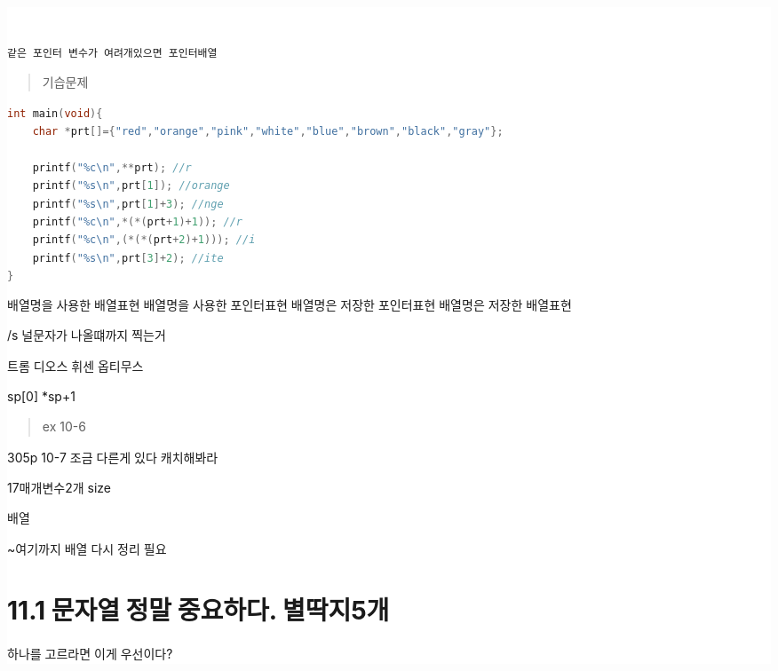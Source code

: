 ```


같은 포인터 변수가 여려개있으면 포인터배열

```


>기습문제
```c
int main(void){
	char *prt[]={"red","orange","pink","white","blue","brown","black","gray"};
	
	printf("%c\n",**prt); //r
	printf("%s\n",prt[1]); //orange
	printf("%s\n",prt[1]+3); //nge
	printf("%c\n",*(*(prt+1)+1)); //r
	printf("%c\n",(*(*(prt+2)+1))); //i
	printf("%s\n",prt[3]+2); //ite	
}
```


배열명을 사용한 배열표현
배열명을 사용한 포인터표현
배열명은 저장한 포인터표현
배열명은 저장한 배열표현





/s 널문자가 나올떄까지 찍는거


트롬 디오스 휘센 옵티무스

sp[0]
*sp+1



>ex 10-6




305p 10-7 조금 다른게 있다 캐치해봐라


17매개변수2개 size




배열


~여기까지 배열 다시 정리 필요

# 11.1 문자열 정말 중요하다. 별딱지5개

하나를 고르라면 이게 우선이다?
